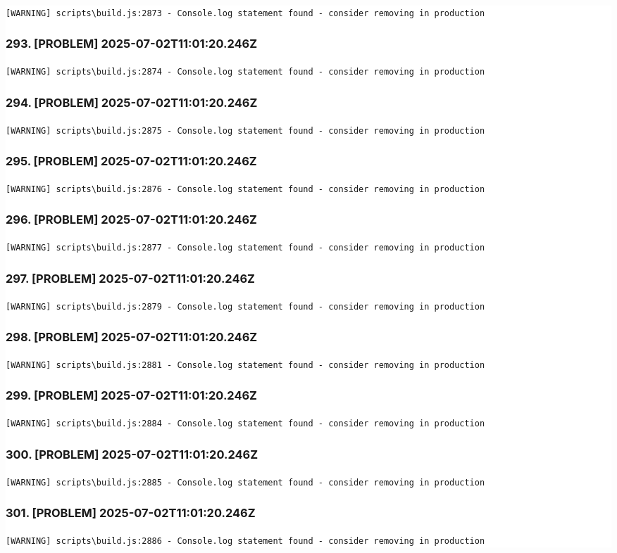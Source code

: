 ```
[WARNING] scripts\build.js:2873 - Console.log statement found - consider removing in production
```

### 293. [PROBLEM] 2025-07-02T11:01:20.246Z

```
[WARNING] scripts\build.js:2874 - Console.log statement found - consider removing in production
```

### 294. [PROBLEM] 2025-07-02T11:01:20.246Z

```
[WARNING] scripts\build.js:2875 - Console.log statement found - consider removing in production
```

### 295. [PROBLEM] 2025-07-02T11:01:20.246Z

```
[WARNING] scripts\build.js:2876 - Console.log statement found - consider removing in production
```

### 296. [PROBLEM] 2025-07-02T11:01:20.246Z

```
[WARNING] scripts\build.js:2877 - Console.log statement found - consider removing in production
```

### 297. [PROBLEM] 2025-07-02T11:01:20.246Z

```
[WARNING] scripts\build.js:2879 - Console.log statement found - consider removing in production
```

### 298. [PROBLEM] 2025-07-02T11:01:20.246Z

```
[WARNING] scripts\build.js:2881 - Console.log statement found - consider removing in production
```

### 299. [PROBLEM] 2025-07-02T11:01:20.246Z

```
[WARNING] scripts\build.js:2884 - Console.log statement found - consider removing in production
```

### 300. [PROBLEM] 2025-07-02T11:01:20.246Z

```
[WARNING] scripts\build.js:2885 - Console.log statement found - consider removing in production
```

### 301. [PROBLEM] 2025-07-02T11:01:20.246Z

```
[WARNING] scripts\build.js:2886 - Console.log statement found - consider removing in production
```
